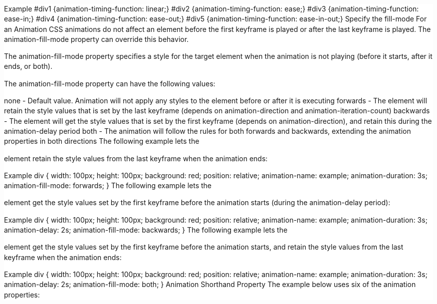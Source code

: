 Example
#div1 {animation-timing-function: linear;}
#div2 {animation-timing-function: ease;}
#div3 {animation-timing-function: ease-in;}
#div4 {animation-timing-function: ease-out;}
#div5 {animation-timing-function: ease-in-out;}
Specify the fill-mode For an Animation
CSS animations do not affect an element before the first keyframe is played or after the last keyframe is played. The animation-fill-mode property can override this behavior.

The animation-fill-mode property specifies a style for the target element when the animation is not playing (before it starts, after it ends, or both).

The animation-fill-mode property can have the following values:

none - Default value. Animation will not apply any styles to the element before or after it is executing
forwards - The element will retain the style values that is set by the last keyframe (depends on animation-direction and animation-iteration-count)
backwards - The element will get the style values that is set by the first keyframe (depends on animation-direction), and retain this during the animation-delay period
both - The animation will follow the rules for both forwards and backwards, extending the animation properties in both directions
The following example lets the <div> element retain the style values from the last keyframe when the animation ends:

Example
div {
  width: 100px;
  height: 100px;
  background: red;
  position: relative;
  animation-name: example;
  animation-duration: 3s;
  animation-fill-mode: forwards;
}
The following example lets the <div> element get the style values set by the first keyframe before the animation starts (during the animation-delay period):

Example
div {
  width: 100px;
  height: 100px;
  background: red;
  position: relative;
  animation-name: example;
  animation-duration: 3s;
  animation-delay: 2s;
  animation-fill-mode: backwards;
}
The following example lets the <div> element get the style values set by the first keyframe before the animation starts, and retain the style values from the last keyframe when the animation ends:

Example
div {
  width: 100px;
  height: 100px;
  background: red;
  position: relative;
  animation-name: example;
  animation-duration: 3s;
  animation-delay: 2s;
  animation-fill-mode: both;
}
Animation Shorthand Property
The example below uses six of the animation properties:
